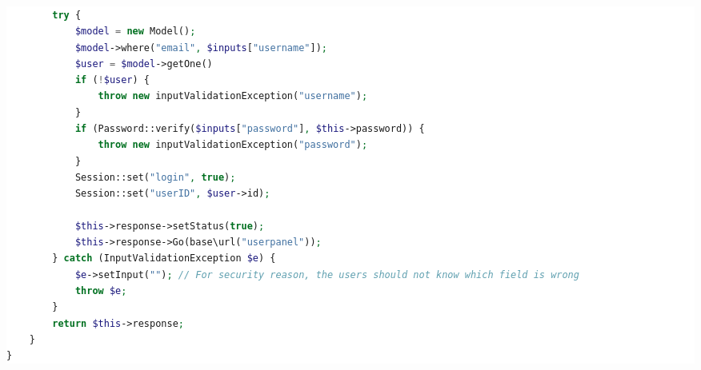```php
		try {
			$model = new Model();
			$model->where("email", $inputs["username"]);
			$user = $model->getOne()
			if (!$user) {
				throw new inputValidationException("username");
			}
			if (Password::verify($inputs["password"], $this->password)) {
				throw new inputValidationException("password");
			}
			Session::set("login", true);
			Session::set("userID", $user->id);

			$this->response->setStatus(true);
			$this->response->Go(base\url("userpanel"));
		} catch (InputValidationException $e) {
			$e->setInput(""); // For security reason, the users should not know which field is wrong
			throw $e;
		}
	    return $this->response;
	}
}
```
